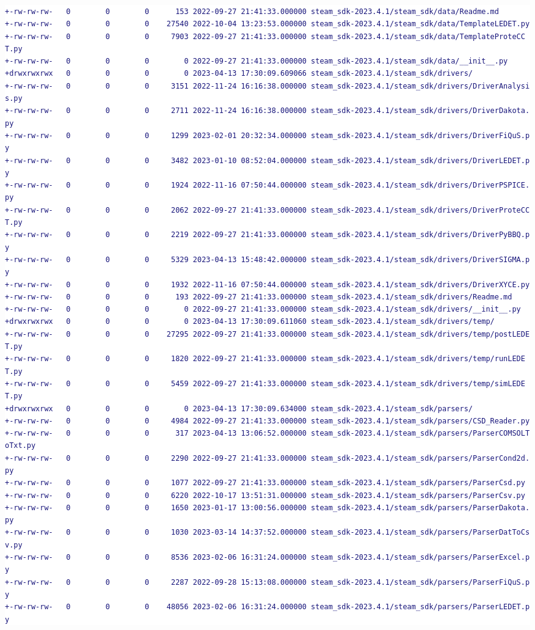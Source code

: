 ```diff
+-rw-rw-rw-   0        0        0      153 2022-09-27 21:41:33.000000 steam_sdk-2023.4.1/steam_sdk/data/Readme.md
+-rw-rw-rw-   0        0        0    27540 2022-10-04 13:23:53.000000 steam_sdk-2023.4.1/steam_sdk/data/TemplateLEDET.py
+-rw-rw-rw-   0        0        0     7903 2022-09-27 21:41:33.000000 steam_sdk-2023.4.1/steam_sdk/data/TemplateProteCCT.py
+-rw-rw-rw-   0        0        0        0 2022-09-27 21:41:33.000000 steam_sdk-2023.4.1/steam_sdk/data/__init__.py
+drwxrwxrwx   0        0        0        0 2023-04-13 17:30:09.609066 steam_sdk-2023.4.1/steam_sdk/drivers/
+-rw-rw-rw-   0        0        0     3151 2022-11-24 16:16:38.000000 steam_sdk-2023.4.1/steam_sdk/drivers/DriverAnalysis.py
+-rw-rw-rw-   0        0        0     2711 2022-11-24 16:16:38.000000 steam_sdk-2023.4.1/steam_sdk/drivers/DriverDakota.py
+-rw-rw-rw-   0        0        0     1299 2023-02-01 20:32:34.000000 steam_sdk-2023.4.1/steam_sdk/drivers/DriverFiQuS.py
+-rw-rw-rw-   0        0        0     3482 2023-01-10 08:52:04.000000 steam_sdk-2023.4.1/steam_sdk/drivers/DriverLEDET.py
+-rw-rw-rw-   0        0        0     1924 2022-11-16 07:50:44.000000 steam_sdk-2023.4.1/steam_sdk/drivers/DriverPSPICE.py
+-rw-rw-rw-   0        0        0     2062 2022-09-27 21:41:33.000000 steam_sdk-2023.4.1/steam_sdk/drivers/DriverProteCCT.py
+-rw-rw-rw-   0        0        0     2219 2022-09-27 21:41:33.000000 steam_sdk-2023.4.1/steam_sdk/drivers/DriverPyBBQ.py
+-rw-rw-rw-   0        0        0     5329 2023-04-13 15:48:42.000000 steam_sdk-2023.4.1/steam_sdk/drivers/DriverSIGMA.py
+-rw-rw-rw-   0        0        0     1932 2022-11-16 07:50:44.000000 steam_sdk-2023.4.1/steam_sdk/drivers/DriverXYCE.py
+-rw-rw-rw-   0        0        0      193 2022-09-27 21:41:33.000000 steam_sdk-2023.4.1/steam_sdk/drivers/Readme.md
+-rw-rw-rw-   0        0        0        0 2022-09-27 21:41:33.000000 steam_sdk-2023.4.1/steam_sdk/drivers/__init__.py
+drwxrwxrwx   0        0        0        0 2023-04-13 17:30:09.611060 steam_sdk-2023.4.1/steam_sdk/drivers/temp/
+-rw-rw-rw-   0        0        0    27295 2022-09-27 21:41:33.000000 steam_sdk-2023.4.1/steam_sdk/drivers/temp/postLEDET.py
+-rw-rw-rw-   0        0        0     1820 2022-09-27 21:41:33.000000 steam_sdk-2023.4.1/steam_sdk/drivers/temp/runLEDET.py
+-rw-rw-rw-   0        0        0     5459 2022-09-27 21:41:33.000000 steam_sdk-2023.4.1/steam_sdk/drivers/temp/simLEDET.py
+drwxrwxrwx   0        0        0        0 2023-04-13 17:30:09.634000 steam_sdk-2023.4.1/steam_sdk/parsers/
+-rw-rw-rw-   0        0        0     4984 2022-09-27 21:41:33.000000 steam_sdk-2023.4.1/steam_sdk/parsers/CSD_Reader.py
+-rw-rw-rw-   0        0        0      317 2023-04-13 13:06:52.000000 steam_sdk-2023.4.1/steam_sdk/parsers/ParserCOMSOLToTxt.py
+-rw-rw-rw-   0        0        0     2290 2022-09-27 21:41:33.000000 steam_sdk-2023.4.1/steam_sdk/parsers/ParserCond2d.py
+-rw-rw-rw-   0        0        0     1077 2022-09-27 21:41:33.000000 steam_sdk-2023.4.1/steam_sdk/parsers/ParserCsd.py
+-rw-rw-rw-   0        0        0     6220 2022-10-17 13:51:31.000000 steam_sdk-2023.4.1/steam_sdk/parsers/ParserCsv.py
+-rw-rw-rw-   0        0        0     1650 2023-01-17 13:00:56.000000 steam_sdk-2023.4.1/steam_sdk/parsers/ParserDakota.py
+-rw-rw-rw-   0        0        0     1030 2023-03-14 14:37:52.000000 steam_sdk-2023.4.1/steam_sdk/parsers/ParserDatToCsv.py
+-rw-rw-rw-   0        0        0     8536 2023-02-06 16:31:24.000000 steam_sdk-2023.4.1/steam_sdk/parsers/ParserExcel.py
+-rw-rw-rw-   0        0        0     2287 2022-09-28 15:13:08.000000 steam_sdk-2023.4.1/steam_sdk/parsers/ParserFiQuS.py
+-rw-rw-rw-   0        0        0    48056 2023-02-06 16:31:24.000000 steam_sdk-2023.4.1/steam_sdk/parsers/ParserLEDET.py
```